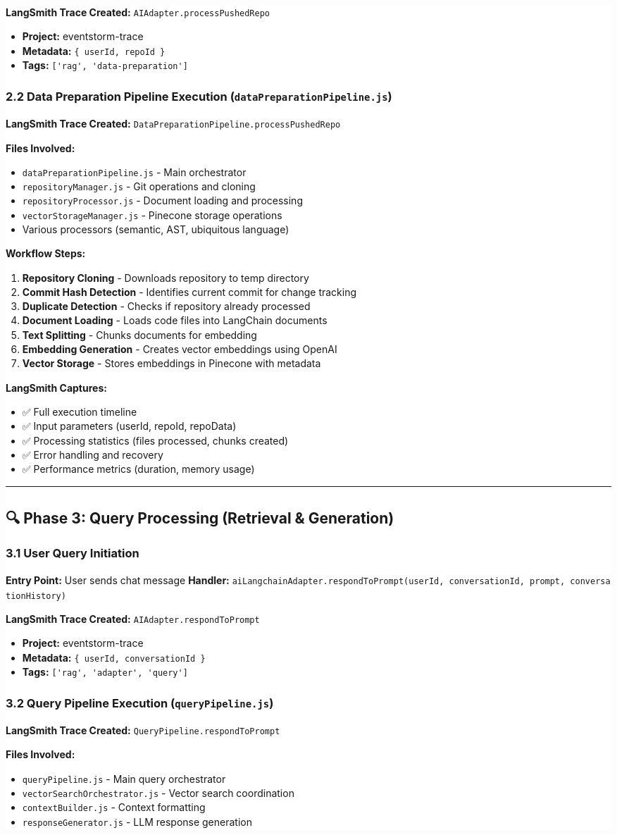**LangSmith Trace Created:** `AIAdapter.processPushedRepo`
- **Project:** eventstorm-trace
- **Metadata:** `{ userId, repoId }`
- **Tags:** `['rag', 'data-preparation']`

### **2.2 Data Preparation Pipeline Execution** (`dataPreparationPipeline.js`)

**LangSmith Trace Created:** `DataPreparationPipeline.processPushedRepo`

**Files Involved:**
- `dataPreparationPipeline.js` - Main orchestrator
- `repositoryManager.js` - Git operations and cloning
- `repositoryProcessor.js` - Document loading and processing
- `vectorStorageManager.js` - Pinecone storage operations
- Various processors (semantic, AST, ubiquitous language)

**Workflow Steps:**
1. **Repository Cloning** - Downloads repository to temp directory
2. **Commit Hash Detection** - Identifies current commit for change tracking
3. **Duplicate Detection** - Checks if repository already processed
4. **Document Loading** - Loads code files into LangChain documents
5. **Text Splitting** - Chunks documents for embedding
6. **Embedding Generation** - Creates vector embeddings using OpenAI
7. **Vector Storage** - Stores embeddings in Pinecone with metadata

**LangSmith Captures:**
- ✅ Full execution timeline
- ✅ Input parameters (userId, repoId, repoData)
- ✅ Processing statistics (files processed, chunks created)
- ✅ Error handling and recovery
- ✅ Performance metrics (duration, memory usage)

---

## 🔍 **Phase 3: Query Processing (Retrieval & Generation)**

### **3.1 User Query Initiation**

**Entry Point:** User sends chat message
**Handler:** `aiLangchainAdapter.respondToPrompt(userId, conversationId, prompt, conversationHistory)`

**LangSmith Trace Created:** `AIAdapter.respondToPrompt`
- **Project:** eventstorm-trace
- **Metadata:** `{ userId, conversationId }`
- **Tags:** `['rag', 'adapter', 'query']`

### **3.2 Query Pipeline Execution** (`queryPipeline.js`)

**LangSmith Trace Created:** `QueryPipeline.respondToPrompt`

**Files Involved:**
- `queryPipeline.js` - Main query orchestrator
- `vectorSearchOrchestrator.js` - Vector search coordination
- `contextBuilder.js` - Context formatting
- `responseGenerator.js` - LLM response generation
